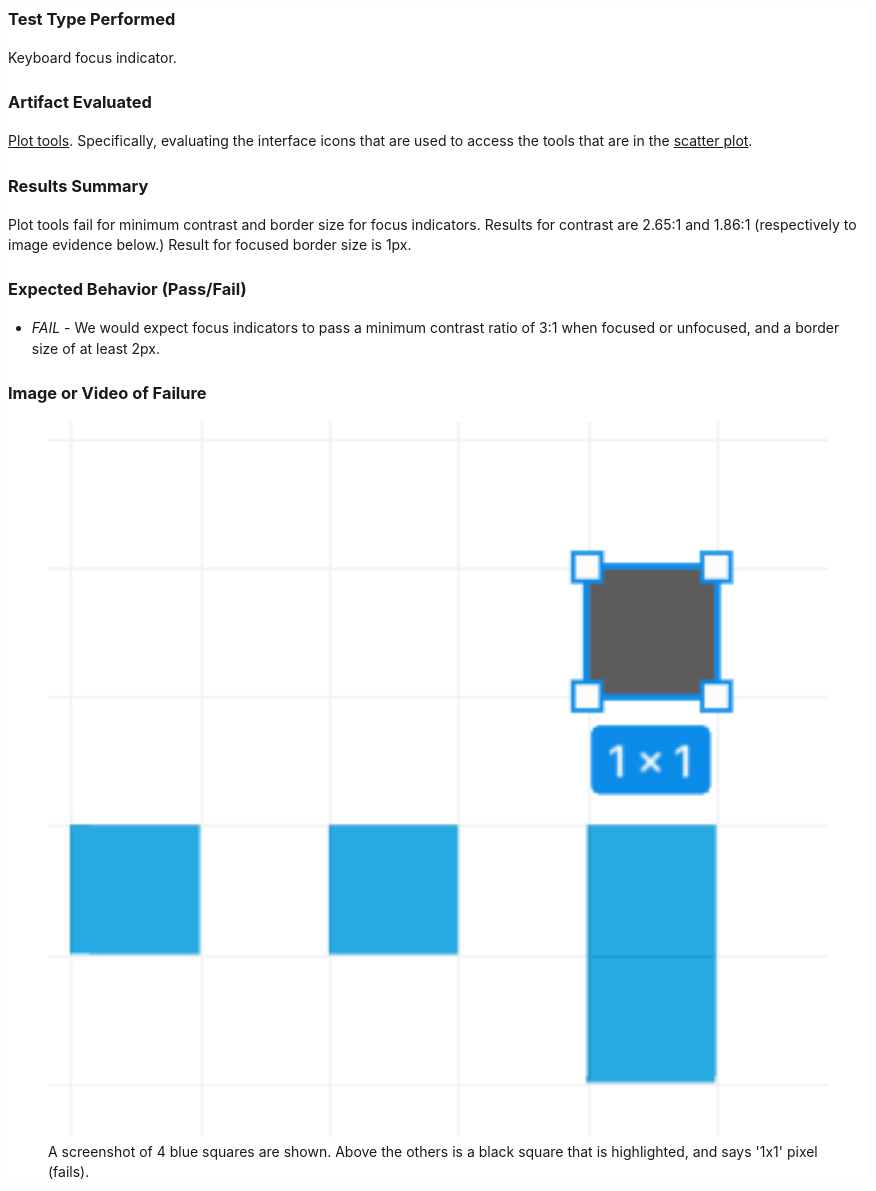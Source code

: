 ### Test Type Performed
Keyboard focus indicator.

### Artifact Evaluated
[Plot tools](https://docs.bokeh.org/en/latest/docs/user_guide/interaction/tools.html#ug-interaction-tools). Specifically, evaluating the interface icons that are used to access the tools that are in the [scatter plot](https://quansight-labs.github.io/bokeh-a11y-audit/#_ts1723552414769).

### Results Summary
Plot tools fail for minimum contrast and border size for focus indicators. Results for contrast are 2.65:1 and 1.86:1 (respectively to image evidence below.) Result for focused border size is 1px.

### Expected Behavior (Pass/Fail)
- *FAIL* - We would expect focus indicators to pass a minimum contrast ratio of 3:1 when focused or unfocused, and a border size of at least 2px.

### Image or Video of Failure 
<figure>
    <img width="803" alt="A screenshot of 4 blue squares are shown. Above the others is a black square that is highlighted, and says '1x1' pixel (fails)." src="./assets/plot-tools_keyboard-focus.png">
    <figcaption>A screenshot of 4 blue squares are shown. Above the others is a black square that is highlighted, and says '1x1' pixel (fails).</figcaption>
</figure>
<figure>